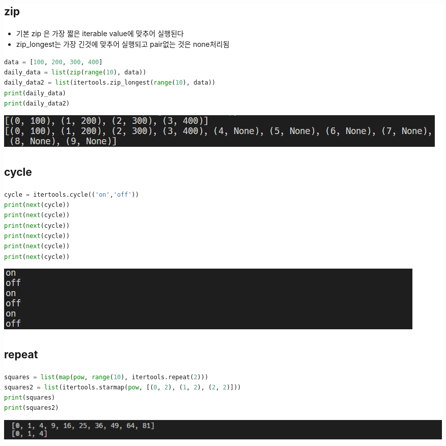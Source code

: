 

## zip

- 기본 zip 은 가장 짧은 iterable value에 맞추어 실행된다
- zip_longest는 가장 긴것에 맞추어 실행되고 pair없는 것은 none처리됨

```python
data = [100, 200, 300, 400]
daily_data = list(zip(range(10), data))
daily_data2 = list(itertools.zip_longest(range(10), data))
print(daily_data)
print(daily_data2)
```

![image-20201109190847081](itertools.assets/image-20201109190847081.png)



## cycle

```python
cycle = itertools.cycle(('on','off'))
print(next(cycle))
print(next(cycle))
print(next(cycle))
print(next(cycle))
print(next(cycle))
print(next(cycle))
```

![image-20201109191138044](itertools.assets/image-20201109191138044.png)



## repeat

```python
squares = list(map(pow, range(10), itertools.repeat(2)))
squares2 = list(itertools.starmap(pow, [(0, 2), (1, 2), (2, 2)]))
print(squares)
print(squares2)
```

![image-20201109220833307](itertools.assets/image-20201109220833307.png)

